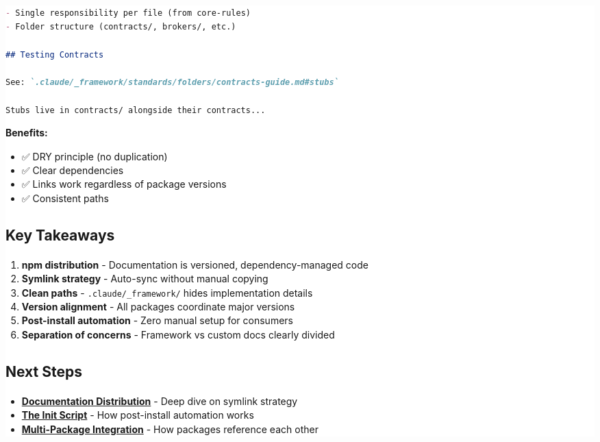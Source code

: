 ```markdown
- Single responsibility per file (from core-rules)
- Folder structure (contracts/, brokers/, etc.)

## Testing Contracts

See: `.claude/_framework/standards/folders/contracts-guide.md#stubs`

Stubs live in contracts/ alongside their contracts...
```

**Benefits:**

- ✅ DRY principle (no duplication)
- ✅ Clear dependencies
- ✅ Links work regardless of package versions
- ✅ Consistent paths

## Key Takeaways

1. **npm distribution** - Documentation is versioned, dependency-managed code
2. **Symlink strategy** - Auto-sync without manual copying
3. **Clean paths** - `.claude/_framework/` hides implementation details
4. **Version alignment** - All packages coordinate major versions
5. **Post-install automation** - Zero manual setup for consumers
6. **Separation of concerns** - Framework vs custom docs clearly divided

## Next Steps

- **[Documentation Distribution](05-documentation-distribution.md)** - Deep dive on symlink strategy
- **[The Init Script](06-init-script.md)** - How post-install automation works
- **[Multi-Package Integration](09-multi-package-integration.md)** - How packages reference each other
